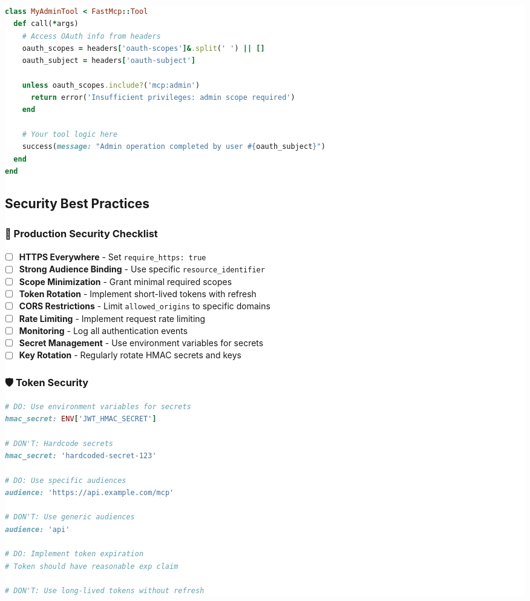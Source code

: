 ```ruby
class MyAdminTool < FastMcp::Tool
  def call(*args)
    # Access OAuth info from headers
    oauth_scopes = headers['oauth-scopes']&.split(' ') || []
    oauth_subject = headers['oauth-subject']
    
    unless oauth_scopes.include?('mcp:admin')
      return error('Insufficient privileges: admin scope required')
    end
    
    # Your tool logic here
    success(message: "Admin operation completed by user #{oauth_subject}")
  end
end
```

## Security Best Practices

### 🔐 Production Security Checklist

- [ ] **HTTPS Everywhere** - Set `require_https: true`
- [ ] **Strong Audience Binding** - Use specific `resource_identifier`
- [ ] **Scope Minimization** - Grant minimal required scopes
- [ ] **Token Rotation** - Implement short-lived tokens with refresh
- [ ] **CORS Restrictions** - Limit `allowed_origins` to specific domains
- [ ] **Rate Limiting** - Implement request rate limiting
- [ ] **Monitoring** - Log all authentication events
- [ ] **Secret Management** - Use environment variables for secrets
- [ ] **Key Rotation** - Regularly rotate HMAC secrets and keys

### 🛡️ Token Security

```ruby
# DO: Use environment variables for secrets
hmac_secret: ENV['JWT_HMAC_SECRET']

# DON'T: Hardcode secrets
hmac_secret: 'hardcoded-secret-123'

# DO: Use specific audiences
audience: 'https://api.example.com/mcp'

# DON'T: Use generic audiences  
audience: 'api'

# DO: Implement token expiration
# Token should have reasonable exp claim

# DON'T: Use long-lived tokens without refresh
```
